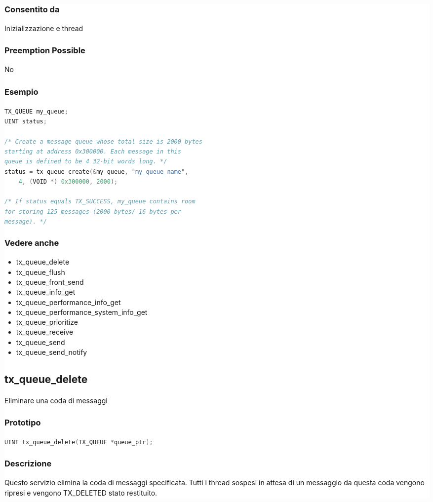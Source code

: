 ### <a name="allowed-from"></a>Consentito da

Inizializzazione e thread

### <a name="preemption-possible"></a>Preemption Possible

No

### <a name="example"></a>Esempio

```c
TX_QUEUE my_queue;
UINT status;

/* Create a message queue whose total size is 2000 bytes
starting at address 0x300000. Each message in this
queue is defined to be 4 32-bit words long. */
status = tx_queue_create(&my_queue, "my_queue_name",
    4, (VOID *) 0x300000, 2000);

/* If status equals TX_SUCCESS, my_queue contains room
for storing 125 messages (2000 bytes/ 16 bytes per
message). */
```

### <a name="see-also"></a>Vedere anche

- tx_queue_delete
- tx_queue_flush
- tx_queue_front_send
- tx_queue_info_get
- tx_queue_performance_info_get
- tx_queue_performance_system_info_get
- tx_queue_prioritize
- tx_queue_receive
- tx_queue_send
- tx_queue_send_notify

## <a name="tx_queue_delete"></a>tx_queue_delete

Eliminare una coda di messaggi

### <a name="prototype"></a>Prototipo

```c
UINT tx_queue_delete(TX_QUEUE *queue_ptr);
```

### <a name="description"></a>Descrizione

Questo servizio elimina la coda di messaggi specificata. Tutti i thread sospesi in attesa di un messaggio da questa coda vengono ripresi e vengono TX_DELETED stato restituito.
